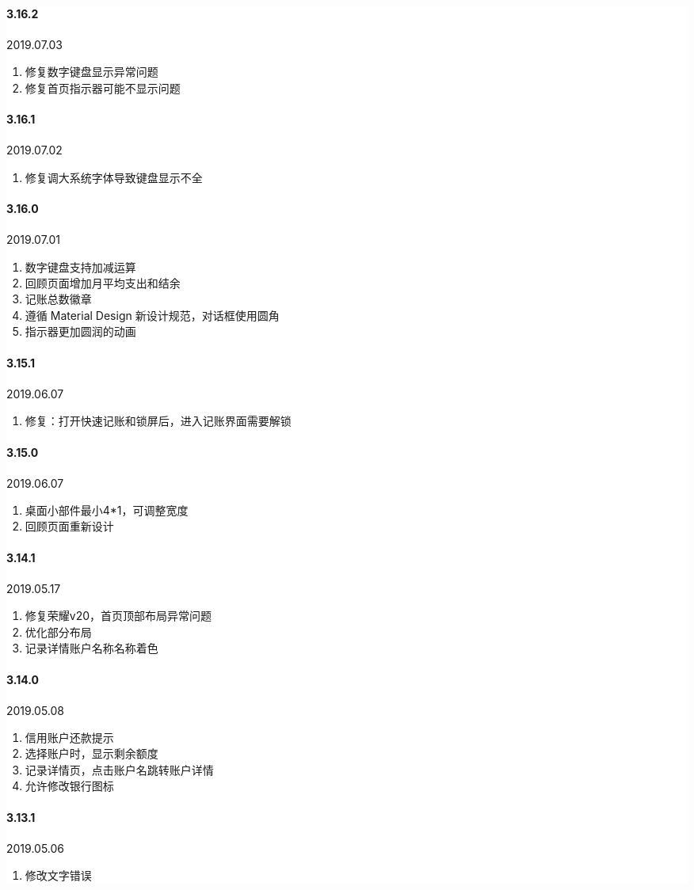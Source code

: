 #### 3.16.2

2019.07.03

1. 修复数字键盘显示异常问题
2. 修复首页指示器可能不显示问题

#### 3.16.1

2019.07.02

1. 修复调大系统字体导致键盘显示不全

#### 3.16.0

2019.07.01

1. 数字键盘支持加减运算
2. 回顾页面增加月平均支出和结余
3. 记账总数徽章
4. 遵循 Material Design 新设计规范，对话框使用圆角
5. 指示器更加圆润的动画

#### 3.15.1

2019.06.07

1. 修复：打开快速记账和锁屏后，进入记账界面需要解锁

#### 3.15.0

2019.06.07

1. 桌面小部件最小4*1，可调整宽度
2. 回顾页面重新设计

#### 3.14.1

2019.05.17

1. 修复荣耀v20，首页顶部布局异常问题
2. 优化部分布局
3. 记录详情账户名称名称着色

#### 3.14.0

2019.05.08

1. 信用账户还款提示
2. 选择账户时，显示剩余额度
3. 记录详情页，点击账户名跳转账户详情
4. 允许修改银行图标

#### 3.13.1

2019.05.06

1. 修改文字错误
